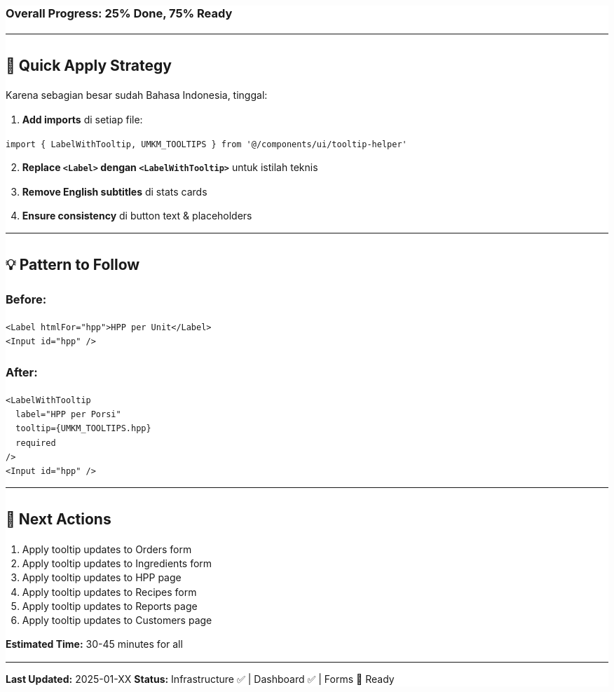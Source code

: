 ### Overall Progress: 25% Done, 75% Ready

---

## 🎯 Quick Apply Strategy

Karena sebagian besar sudah Bahasa Indonesia, tinggal:

1. **Add imports** di setiap file:
```tsx
import { LabelWithTooltip, UMKM_TOOLTIPS } from '@/components/ui/tooltip-helper'
```

2. **Replace `<Label>` dengan `<LabelWithTooltip>`** untuk istilah teknis

3. **Remove English subtitles** di stats cards

4. **Ensure consistency** di button text & placeholders

---

## 💡 Pattern to Follow

### Before:
```tsx
<Label htmlFor="hpp">HPP per Unit</Label>
<Input id="hpp" />
```

### After:
```tsx
<LabelWithTooltip 
  label="HPP per Porsi"
  tooltip={UMKM_TOOLTIPS.hpp}
  required
/>
<Input id="hpp" />
```

---

## 🚀 Next Actions

1. Apply tooltip updates to Orders form
2. Apply tooltip updates to Ingredients form
3. Apply tooltip updates to HPP page
4. Apply tooltip updates to Recipes form
5. Apply tooltip updates to Reports page
6. Apply tooltip updates to Customers page

**Estimated Time:** 30-45 minutes for all

---

**Last Updated:** 2025-01-XX
**Status:** Infrastructure ✅ | Dashboard ✅ | Forms 🔄 Ready
